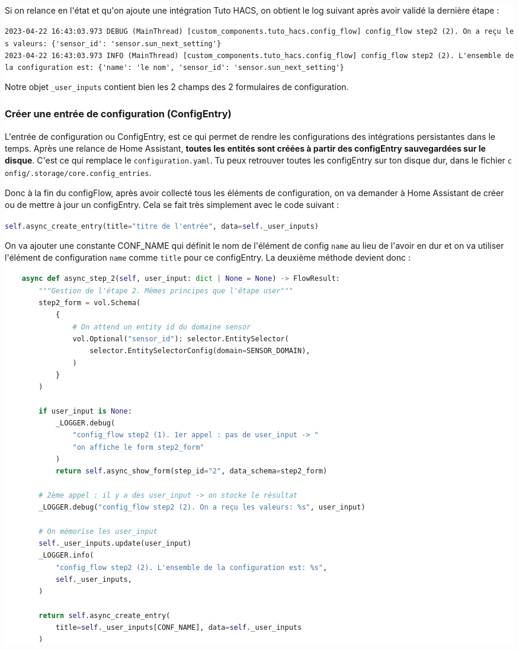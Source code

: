 Si on relance en l'état et qu'on ajoute une intégration Tuto HACS, on obtient le log suivant après avoir validé la dernière étape :

```log
2023-04-22 16:43:03.973 DEBUG (MainThread) [custom_components.tuto_hacs.config_flow] config_flow step2 (2). On a reçu les valeurs: {'sensor_id': 'sensor.sun_next_setting'}
2023-04-22 16:43:03.973 INFO (MainThread) [custom_components.tuto_hacs.config_flow] config_flow step2 (2). L'ensemble de la configuration est: {'name': 'le nom', 'sensor_id': 'sensor.sun_next_setting'}
```

Notre objet `_user_inputs` contient bien les 2 champs des 2 formulaires de configuration.

### Créer une entrée de configuration (ConfigEntry)

L'entrée de configuration ou ConfigEntry, est ce qui permet de rendre les configurations des intégrations persistantes dans le temps. Après une relance de Home Assistant, **toutes les entités sont créées à partir des configEntry sauvegardées sur le disque**. C'est ce qui remplace le `configuration.yaml`.
Tu peux retrouver toutes les configEntry sur ton disque dur, dans le fichier `config/.storage/core.config_entries`.

Donc à la fin du configFlow, après avoir collecté tous les éléments de configuration, on va demander à Home Assistant de créer ou de mettre à jour un configEntry. Cela se fait très simplement avec le code suivant :

```python
self.async_create_entry(title="titre de l'entrée", data=self._user_inputs)
```

On va ajouter une constante CONF_NAME qui définit le nom de l'élément de config `name` au lieu de l'avoir en dur et on va utiliser l'élément de configuration `name` comme `title` pour ce configEntry. La deuxième méthode devient donc :

```python
    async def async_step_2(self, user_input: dict | None = None) -> FlowResult:
        """Gestion de l'étape 2. Mêmes principes que l'étape user"""
        step2_form = vol.Schema(
            {
                # On attend un entity id du domaine sensor
                vol.Optional("sensor_id"): selector.EntitySelector(
                    selector.EntitySelectorConfig(domain=SENSOR_DOMAIN),
                )
            }
        )

        if user_input is None:
            _LOGGER.debug(
                "config_flow step2 (1). 1er appel : pas de user_input -> "
                "on affiche le form step2_form"
            )
            return self.async_show_form(step_id="2", data_schema=step2_form)

        # 2ème appel : il y a des user_input -> on stocke le résultat
        _LOGGER.debug("config_flow step2 (2). On a reçu les valeurs: %s", user_input)

        # On mémorise les user_input
        self._user_inputs.update(user_input)
        _LOGGER.info(
            "config_flow step2 (2). L'ensemble de la configuration est: %s",
            self._user_inputs,
        )

        return self.async_create_entry(
            title=self._user_inputs[CONF_NAME], data=self._user_inputs
        )
```
